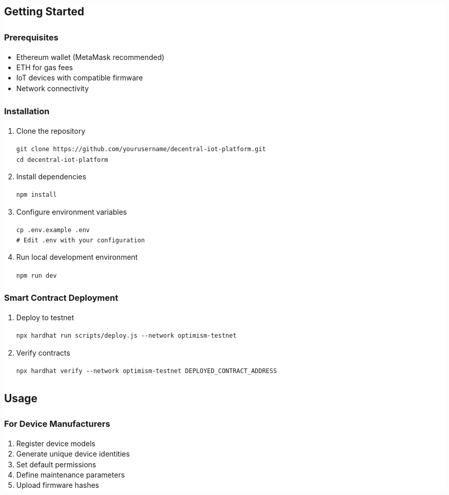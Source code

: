 ## Getting Started

### Prerequisites

- Ethereum wallet (MetaMask recommended)
- ETH for gas fees
- IoT devices with compatible firmware
- Network connectivity

### Installation

1. Clone the repository
   ```
   git clone https://github.com/yourusername/decentral-iot-platform.git
   cd decentral-iot-platform
   ```

2. Install dependencies
   ```
   npm install
   ```

3. Configure environment variables
   ```
   cp .env.example .env
   # Edit .env with your configuration
   ```

4. Run local development environment
   ```
   npm run dev
   ```

### Smart Contract Deployment

1. Deploy to testnet
   ```
   npx hardhat run scripts/deploy.js --network optimism-testnet
   ```

2. Verify contracts
   ```
   npx hardhat verify --network optimism-testnet DEPLOYED_CONTRACT_ADDRESS
   ```

## Usage

### For Device Manufacturers

1. Register device models
2. Generate unique device identities
3. Set default permissions
4. Define maintenance parameters
5. Upload firmware hashes
